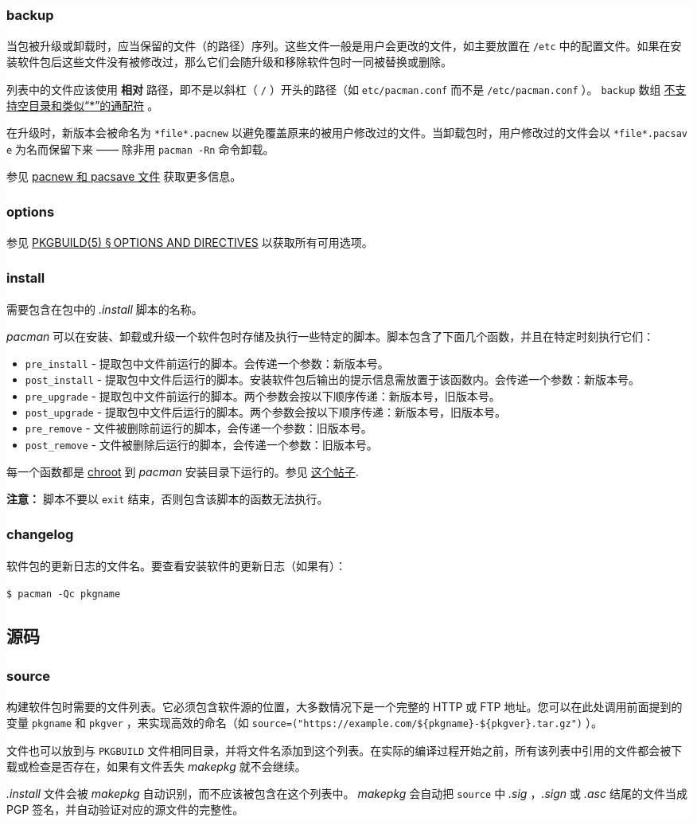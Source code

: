 ### backup

当包被升级或卸载时，应当保留的文件（的路径）序列。这些文件一般是用户会更改的文件，如主要放置在 `/etc` 中的配置文件。如果在安装软件包后这些文件没有被修改过，那么它们会随升级和移除软件包时一同被替换或删除。

列表中的文件应该使用 **相对** 路径，即不是以斜杠（ `/` ）开头的路径（如 `etc/pacman.conf` 而不是 `/etc/pacman.conf` ）。 `backup` 数组 [不支持空目录和类似“\*”的通配符](https://bbs.archlinux.org/viewtopic.php?pid=2187778) 。

在升级时，新版本会被命名为 `*file*.pacnew` 以避免覆盖原来的被用户修改过的文件。当卸载包时，用户修改过的文件会以 `*file*.pacsave` 为名而保留下来 —— 除非用 `pacman -Rn` 命令卸载。

参见 [pacnew 和 pacsave 文件](https://wiki.archlinuxcn.org/wiki/Pacman/pacnew_%E4%B8%8E_pacsave "Pacman/pacnew 与 pacsave") 获取更多信息。

### options

参见 [PKGBUILD(5) § OPTIONS AND DIRECTIVES](https://man.archlinux.org/man/PKGBUILD.5#OPTIONS_AND_DIRECTIVES) 以获取所有可用选项。

### install

需要包含在包中的 *.install* 脚本的名称。

*pacman* 可以在安装、卸载或升级一个软件包时存储及执行一些特定的脚本。脚本包含了下面几个函数，并且在特定时刻执行它们：

- `pre_install` - 提取包中文件前运行的脚本。会传递一个参数：新版本号。
- `post_install` - 提取包中文件后运行的脚本。安装软件包后输出的提示信息需放置于该函数内。会传递一个参数：新版本号。
- `pre_upgrade` - 提取包中文件前运行的脚本。两个参数会按以下顺序传递：新版本号，旧版本号。
- `post_upgrade` - 提取包中文件后运行的脚本。两个参数会按以下顺序传递：新版本号，旧版本号。
- `pre_remove` - 文件被删除前运行的脚本，会传递一个参数：旧版本号。
- `post_remove` - 文件被删除后运行的脚本，会传递一个参数：旧版本号。

每一个函数都是 [chroot](https://wiki.archlinuxcn.org/wiki/Chroot "Chroot") 到 *pacman* 安装目录下运行的。参见 [这个帖子](https://bbs.archlinux.org/viewtopic.php?pid=913891).

**注意：** 脚本不要以 `exit` 结束，否则包含该脚本的函数无法执行。

### changelog

软件包的更新日志的文件名。要查看安装软件的更新日志（如果有）：

```
$ pacman -Qc pkgname
```

## 源码

### source

构建软件包时需要的文件列表。它必须包含软件源的位置，大多数情况下是一个完整的 HTTP 或 FTP 地址。您可以在此处调用前面提到的变量 `pkgname` 和 `pkgver` ，来实现高效的命名（如 `source=("https://example.com/${pkgname}-${pkgver}.tar.gz")` ）。

文件也可以放到与 `PKGBUILD` 文件相同目录，并将文件名添加到这个列表。在实际的编译过程开始之前，所有该列表中引用的文件都会被下载或检查是否存在，如果有文件丢失 *makepkg* 就不会继续。

*.install* 文件会被 *makepkg* 自动识别，而不应该被包含在这个列表中。 *makepkg* 会自动把 `source` 中 *.sig* ，*.sign* 或 *.asc* 结尾的文件当成 PGP 签名，并自动验证对应的源文件的完整性。
